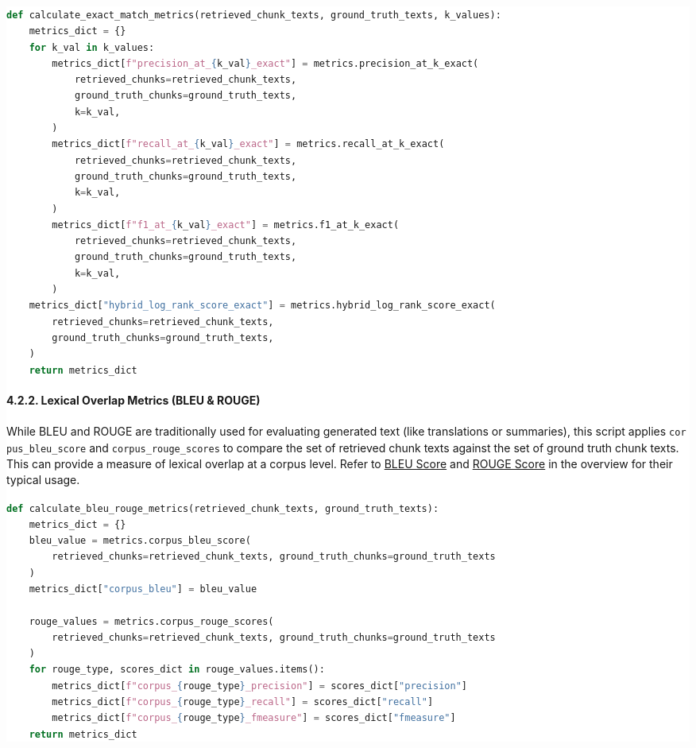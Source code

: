 ```python
def calculate_exact_match_metrics(retrieved_chunk_texts, ground_truth_texts, k_values):
    metrics_dict = {}
    for k_val in k_values:
        metrics_dict[f"precision_at_{k_val}_exact"] = metrics.precision_at_k_exact(
            retrieved_chunks=retrieved_chunk_texts,
            ground_truth_chunks=ground_truth_texts,
            k=k_val,
        )
        metrics_dict[f"recall_at_{k_val}_exact"] = metrics.recall_at_k_exact(
            retrieved_chunks=retrieved_chunk_texts,
            ground_truth_chunks=ground_truth_texts,
            k=k_val,
        )
        metrics_dict[f"f1_at_{k_val}_exact"] = metrics.f1_at_k_exact(
            retrieved_chunks=retrieved_chunk_texts,
            ground_truth_chunks=ground_truth_texts,
            k=k_val,
        )
    metrics_dict["hybrid_log_rank_score_exact"] = metrics.hybrid_log_rank_score_exact(
        retrieved_chunks=retrieved_chunk_texts,
        ground_truth_chunks=ground_truth_texts,
    )
    return metrics_dict
```

#### 4.2.2. Lexical Overlap Metrics (BLEU & ROUGE)
While BLEU and ROUGE are traditionally used for evaluating generated text (like translations or summaries), this script applies `corpus_bleu_score` and `corpus_rouge_scores` to compare the set of retrieved chunk texts against the set of ground truth chunk texts. This can provide a measure of lexical overlap at a corpus level.
Refer to [BLEU Score](./evaluation_overview.md#bleu-score-bilingual-evaluation-understudy) and [ROUGE Score](./evaluation_overview.md#rouge-score-recall-oriented-understudy-for-gisting-evaluation) in the overview for their typical usage.

```python
def calculate_bleu_rouge_metrics(retrieved_chunk_texts, ground_truth_texts):
    metrics_dict = {}
    bleu_value = metrics.corpus_bleu_score(
        retrieved_chunks=retrieved_chunk_texts, ground_truth_chunks=ground_truth_texts
    )
    metrics_dict["corpus_bleu"] = bleu_value

    rouge_values = metrics.corpus_rouge_scores(
        retrieved_chunks=retrieved_chunk_texts, ground_truth_chunks=ground_truth_texts
    )
    for rouge_type, scores_dict in rouge_values.items():
        metrics_dict[f"corpus_{rouge_type}_precision"] = scores_dict["precision"]
        metrics_dict[f"corpus_{rouge_type}_recall"] = scores_dict["recall"]
        metrics_dict[f"corpus_{rouge_type}_fmeasure"] = scores_dict["fmeasure"]
    return metrics_dict
```
